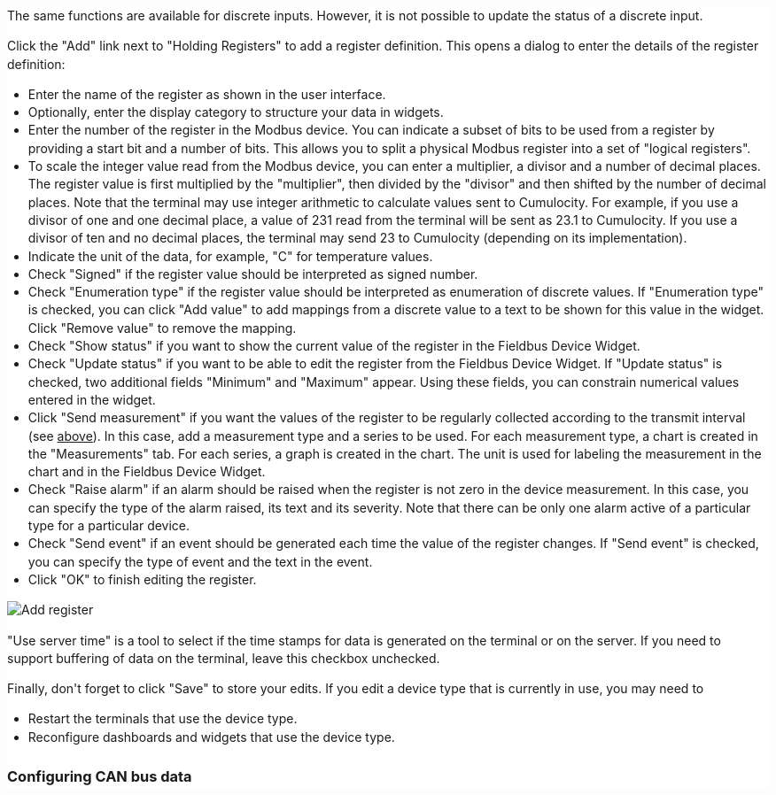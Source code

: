The same functions are available for discrete inputs. However, it is not possible to update the status of a discrete input.

Click the "Add" link next to "Holding Registers" to add a register definition. This opens a dialog to enter the details of the register definition:

* Enter the name of the register as shown in the user interface.
* Optionally, enter the display category to structure your data in widgets.
* Enter the number of the register in the Modbus device. You can indicate a subset of bits to be used from a register by providing a start bit and a number of bits. This allows you to split a physical Modbus register into a set of "logical registers".
* To scale the integer value read from the Modbus device, you can enter a multiplier, a divisor and a number of decimal places. The register value is first multiplied by the "multiplier", then divided by the "divisor" and then shifted by the number of decimal places. Note that the terminal may use integer arithmetic to calculate values sent to Cumulocity. For example, if you use a divisor of one and one decimal place, a value of 231 read from the terminal will be sent as 23.1 to Cumulocity. If you use a divisor of ten and no decimal places, the terminal may send 23 to Cumulocity (depending on its implementation).
* Indicate the unit of the data, for example, "C" for temperature values.
* Check "Signed" if the register value should be interpreted as signed number.
* Check "Enumeration type" if the register value should be interpreted as enumeration of discrete values. If "Enumeration type" is checked, you can click "Add value" to add mappings from a discrete value to a text to be shown for this value in the widget. Click "Remove value" to remove the mapping.
* Check "Show status" if you want to show the current value of the register in the Fieldbus Device Widget.
* Check "Update status" if you want to be able to edit the register from the Fieldbus Device Widget. If "Update status" is checked, two additional fields "Minimum" and "Maximum" appear. Using these fields, you can constrain numerical values entered in the widget.
* Click "Send measurement" if you want the values of the register to be regularly collected according to the transmit interval (see [above](#connect)). In this case, add a measurement type and a series to be used. For each measurement type, a chart is created in the "Measurements" tab. For each series, a graph is created in the chart. The unit is used for labeling the measurement in the chart and in the Fieldbus Device Widget.
* Check "Raise alarm" if an alarm should be raised when the register is not zero in the device measurement. In this case, you can specify the type of the alarm raised, its text and its severity. Note that there can be only one alarm active of a particular type for a particular device.
* Check "Send event" if an event should be generated each time the value of the register changes. If "Send event" is checked, you can specify the type of event and the text in the event.
* Click "OK" to finish editing the register.

![Add register](/guides/users-guide/addregister.png)

"Use server time" is a tool to select if the time stamps for data is generated on the terminal or on the server. If you need to support buffering of data on the terminal, leave this checkbox unchecked.

Finally, don't forget to click "Save" to store your edits. If you edit a device type that is currently in use, you may need to

* Restart the terminals that use the device type.
* Reconfigure dashboards and widgets that use the device type.

### <a name="configureCAN"></a>Configuring CAN bus data
